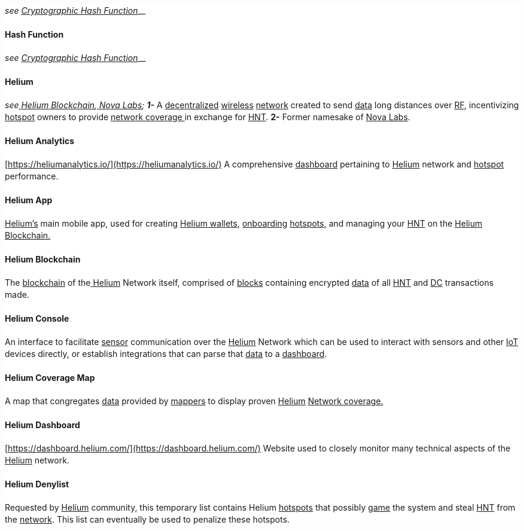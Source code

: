 _see_ [_Cryptographic Hash Function_](helium-glossary.md#cryptographic-hash-function)__

#### **Hash Function**

_see_ [_Cryptographic Hash Function_](helium-glossary.md#cryptographic-hash-function)__

#### **Helium**

_see_[ _Helium Blockchain_](helium-glossary.md#helium-blockchain)_,_[ _Nova Labs_](helium-glossary.md#nova-nova-labs)_; **1-**_ A [decentralized](helium-glossary.md#decentralized) [wireless](helium-glossary.md#wireless) [network](helium-glossary.md#network) created to send [data](helium-glossary.md#data) long distances over [RF](helium-glossary.md#rf), incentivizing [hotspot](helium-glossary.md#hotspot) owners to provide [network coverage ](helium-glossary.md#network-coverage)in exchange for [HNT](helium-glossary.md#hnt). **2-** Former namesake of [Nova Labs](helium-glossary.md#nova-nova-labs).

#### **Helium Analytics**

[https://heliumanalytics.io/](https://heliumanalytics.io/) A comprehensive [dashboard](helium-glossary.md#dashboard) pertaining to [Helium](helium-glossary.md#helium) network and [hotspot](helium-glossary.md#hotspot) performance.

#### **Helium App**

[Helium’s](helium-glossary.md#helium) main mobile app, used for creating [Helium wallets](helium-glossary.md#helium-wallet), [onboarding](troubleshooting/app/onboarding.md) [hotspots](helium-glossary.md#hotspot), and managing your [HNT](helium-glossary.md#hnt) on the [Helium Blockchain.](helium-glossary.md#helium-blockchain)

#### **Helium Blockchain**

The [blockchain](helium-glossary.md#blockchain) of the[ Helium](helium-glossary.md#helium) Network itself, comprised of [blocks](helium-glossary.md#block) containing encrypted [data](helium-glossary.md#data) of all [HNT](helium-glossary.md#hnt) and [DC](helium-glossary.md#dc) transactions made.

#### **Helium Console**

An interface to facilitate [sensor](helium-glossary.md#sensor) communication over the [Helium](helium-glossary.md#helium) Network which can be used to interact with sensors and other [IoT](helium-glossary.md#iot) devices directly, or establish integrations that can parse that [data](helium-glossary.md#data) to a [dashboard](helium-glossary.md#dashboard).

#### **Helium Coverage Map**

A map that congregates [data](helium-glossary.md#data) provided by [mappers](helium-glossary.md#mappers) to display proven [Helium](helium-glossary.md#helium) [Network coverage.](helium-glossary.md#network-coverage)

#### **Helium Dashboard**

[https://dashboard.helium.com/](https://dashboard.helium.com/) Website used to closely monitor many technical aspects of the [Helium](helium-glossary.md#helium) network.

#### **Helium Denylist**

Requested by [Helium](helium-glossary.md#helium) community, this temporary list contains Helium [hotspots](helium-glossary.md#hotspot) that possibly [game](helium-glossary.md#game) the system and steal [HNT](helium-glossary.md#hnt) from the [network](helium-glossary.md#network). This list can eventually be used to penalize these hotspots.
